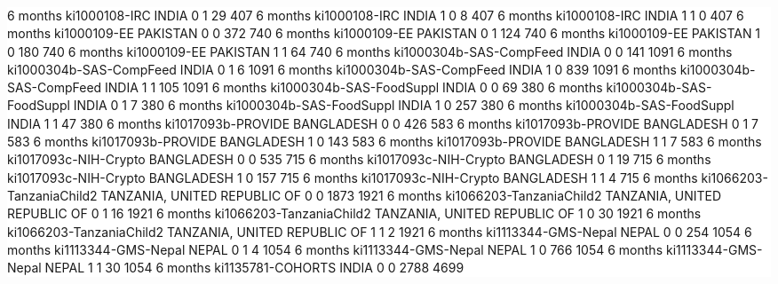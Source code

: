 6 months    ki1000108-IRC              INDIA                          0                1       29    407
6 months    ki1000108-IRC              INDIA                          1                0        8    407
6 months    ki1000108-IRC              INDIA                          1                1        0    407
6 months    ki1000109-EE               PAKISTAN                       0                0      372    740
6 months    ki1000109-EE               PAKISTAN                       0                1      124    740
6 months    ki1000109-EE               PAKISTAN                       1                0      180    740
6 months    ki1000109-EE               PAKISTAN                       1                1       64    740
6 months    ki1000304b-SAS-CompFeed    INDIA                          0                0      141   1091
6 months    ki1000304b-SAS-CompFeed    INDIA                          0                1        6   1091
6 months    ki1000304b-SAS-CompFeed    INDIA                          1                0      839   1091
6 months    ki1000304b-SAS-CompFeed    INDIA                          1                1      105   1091
6 months    ki1000304b-SAS-FoodSuppl   INDIA                          0                0       69    380
6 months    ki1000304b-SAS-FoodSuppl   INDIA                          0                1        7    380
6 months    ki1000304b-SAS-FoodSuppl   INDIA                          1                0      257    380
6 months    ki1000304b-SAS-FoodSuppl   INDIA                          1                1       47    380
6 months    ki1017093b-PROVIDE         BANGLADESH                     0                0      426    583
6 months    ki1017093b-PROVIDE         BANGLADESH                     0                1        7    583
6 months    ki1017093b-PROVIDE         BANGLADESH                     1                0      143    583
6 months    ki1017093b-PROVIDE         BANGLADESH                     1                1        7    583
6 months    ki1017093c-NIH-Crypto      BANGLADESH                     0                0      535    715
6 months    ki1017093c-NIH-Crypto      BANGLADESH                     0                1       19    715
6 months    ki1017093c-NIH-Crypto      BANGLADESH                     1                0      157    715
6 months    ki1017093c-NIH-Crypto      BANGLADESH                     1                1        4    715
6 months    ki1066203-TanzaniaChild2   TANZANIA, UNITED REPUBLIC OF   0                0     1873   1921
6 months    ki1066203-TanzaniaChild2   TANZANIA, UNITED REPUBLIC OF   0                1       16   1921
6 months    ki1066203-TanzaniaChild2   TANZANIA, UNITED REPUBLIC OF   1                0       30   1921
6 months    ki1066203-TanzaniaChild2   TANZANIA, UNITED REPUBLIC OF   1                1        2   1921
6 months    ki1113344-GMS-Nepal        NEPAL                          0                0      254   1054
6 months    ki1113344-GMS-Nepal        NEPAL                          0                1        4   1054
6 months    ki1113344-GMS-Nepal        NEPAL                          1                0      766   1054
6 months    ki1113344-GMS-Nepal        NEPAL                          1                1       30   1054
6 months    ki1135781-COHORTS          INDIA                          0                0     2788   4699